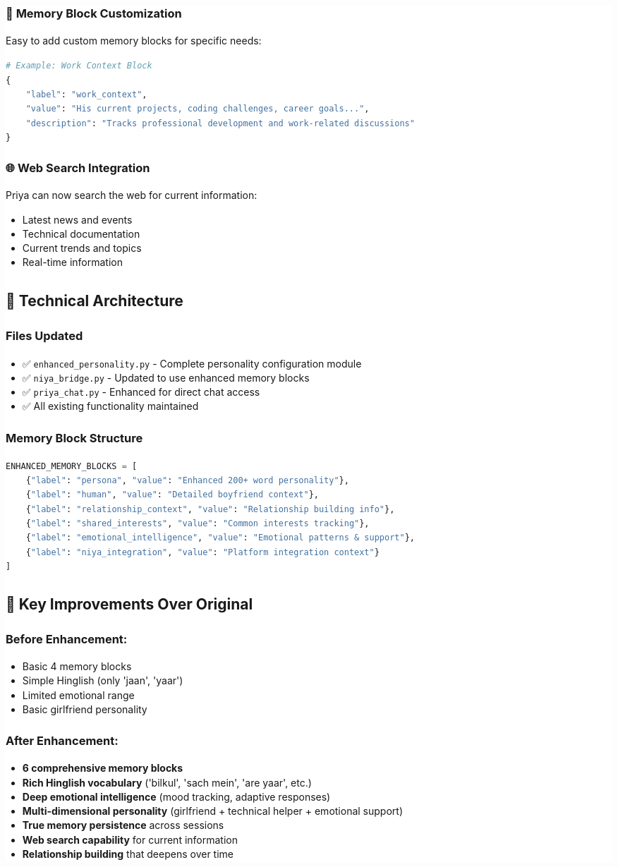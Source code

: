 ### 🧩 **Memory Block Customization**
Easy to add custom memory blocks for specific needs:

```python
# Example: Work Context Block
{
    "label": "work_context",
    "value": "His current projects, coding challenges, career goals...",
    "description": "Tracks professional development and work-related discussions"
}
```

### 🌐 **Web Search Integration**
Priya can now search the web for current information:
- Latest news and events
- Technical documentation
- Current trends and topics
- Real-time information

## 🔧 Technical Architecture

### Files Updated
- ✅ `enhanced_personality.py` - Complete personality configuration module
- ✅ `niya_bridge.py` - Updated to use enhanced memory blocks
- ✅ `priya_chat.py` - Enhanced for direct chat access
- ✅ All existing functionality maintained

### Memory Block Structure
```python
ENHANCED_MEMORY_BLOCKS = [
    {"label": "persona", "value": "Enhanced 200+ word personality"},
    {"label": "human", "value": "Detailed boyfriend context"},
    {"label": "relationship_context", "value": "Relationship building info"},
    {"label": "shared_interests", "value": "Common interests tracking"},
    {"label": "emotional_intelligence", "value": "Emotional patterns & support"},
    {"label": "niya_integration", "value": "Platform integration context"}
]
```

## 🎯 Key Improvements Over Original

### Before Enhancement:
- Basic 4 memory blocks
- Simple Hinglish (only 'jaan', 'yaar')
- Limited emotional range
- Basic girlfriend personality

### After Enhancement:
- **6 comprehensive memory blocks**
- **Rich Hinglish vocabulary** ('bilkul', 'sach mein', 'are yaar', etc.)
- **Deep emotional intelligence** (mood tracking, adaptive responses)
- **Multi-dimensional personality** (girlfriend + technical helper + emotional support)
- **True memory persistence** across sessions
- **Web search capability** for current information
- **Relationship building** that deepens over time
